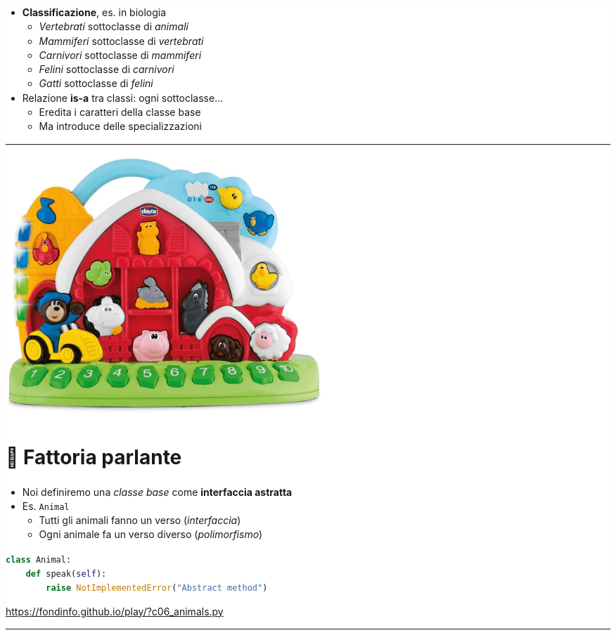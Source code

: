 - **Classificazione**, es. in biologia
    - *Vertebrati* sottoclasse di *animali*
    - *Mammiferi* sottoclasse di *vertebrati*
    - *Carnivori* sottoclasse di *mammiferi*
    - *Felini* sottoclasse di *carnivori*
    - *Gatti* sottoclasse di *felini*
- Relazione **is-a** tra classi: ogni sottoclasse...
    - Eredita i caratteri della classe base
    - Ma introduce delle specializzazioni

---

![large](images/oop/animals.png)
# 🧪 Fattoria parlante

- Noi definiremo una *classe base* come **interfaccia astratta**
- Es. `Animal`
    - Tutti gli animali fanno un verso (*interfaccia*)
    - Ogni animale fa un verso diverso (*polimorfismo*)

``` py
class Animal:
    def speak(self):
        raise NotImplementedError("Abstract method")
```

>

<https://fondinfo.github.io/play/?c06_animals.py>

---

